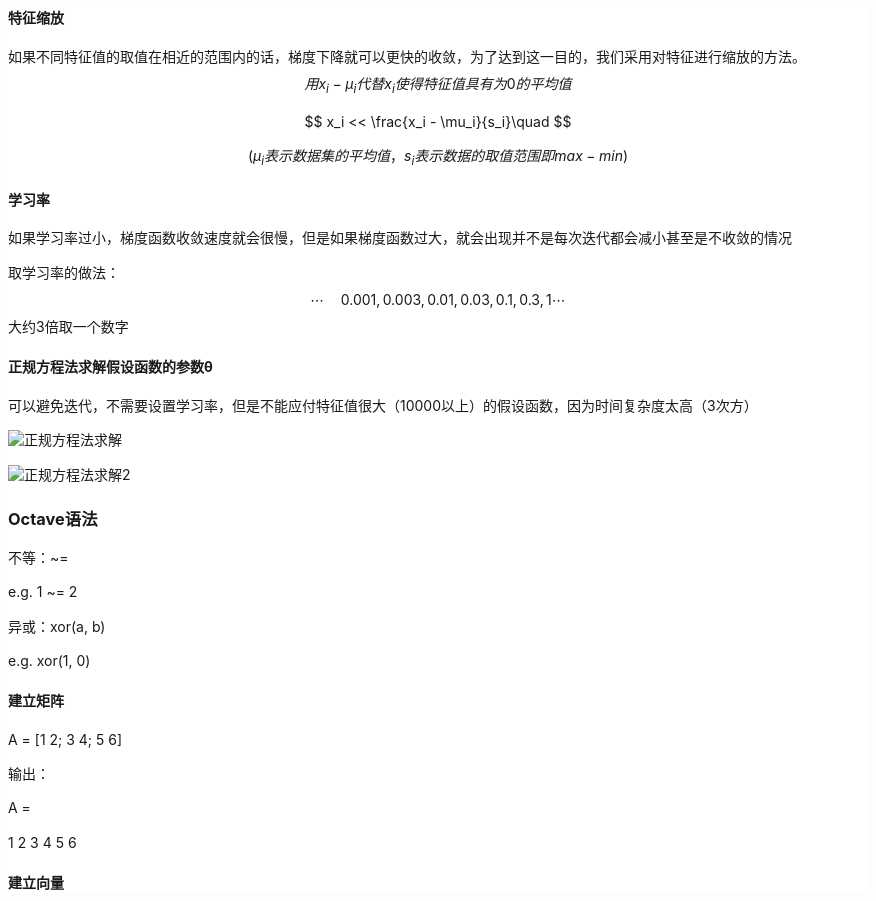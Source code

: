 #### 特征缩放

如果不同特征值的取值在相近的范围内的话，梯度下降就可以更快的收敛，为了达到这一目的，我们采用对特征进行缩放的方法。
$$
用x_i - \mu_i代替x_i使得特征值具有为0的平均值
$$

$$
x_i << \frac{x_i - \mu_i}{s_i}\quad
$$

$$
(\mu_i表示数据集的平均值，s_i表示数据的取值范围 即max-min)
$$

#### 学习率

如果学习率过小，梯度函数收敛速度就会很慢，但是如果梯度函数过大，就会出现并不是每次迭代都会减小甚至是不收敛的情况

取学习率的做法：
$$
\cdots\quad0.001, 0.003,0.01,0.03,0.1,0.3,1\cdots
$$
大约3倍取一个数字

#### 正规方程法求解假设函数的参数θ

可以避免迭代，不需要设置学习率，但是不能应付特征值很大（10000以上）的假设函数，因为时间复杂度太高（3次方）

![正规方程法求解](D:\ML\正规方程法求解.JPG)

![正规方程法求解2](D:\ML\正规方程法求解2.JPG)

### Octave语法

不等：~= 

e.g. 1 ~= 2

异或：xor(a, b)

e.g. xor(1, 0)

#### 建立矩阵

A = [1 2; 3 4; 5 6]

输出：

A =

   1   2
   3   4
   5   6

#### 建立向量
